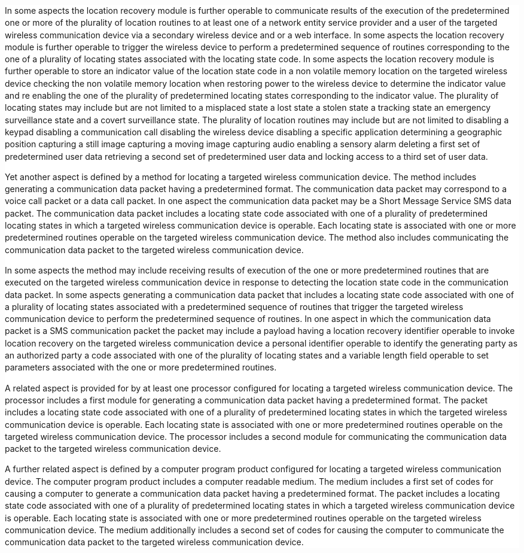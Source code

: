 In some aspects the location recovery module is further operable to communicate results of the execution of the predetermined one or more of the plurality of location routines to at least one of a network entity service provider and a user of the targeted wireless communication device via a secondary wireless device and or a web interface. In some aspects the location recovery module is further operable to trigger the wireless device to perform a predetermined sequence of routines corresponding to the one of a plurality of locating states associated with the locating state code. In some aspects the location recovery module is further operable to store an indicator value of the location state code in a non volatile memory location on the targeted wireless device checking the non volatile memory location when restoring power to the wireless device to determine the indicator value and re enabling the one of the plurality of predetermined locating states corresponding to the indicator value. The plurality of locating states may include but are not limited to a misplaced state a lost state a stolen state a tracking state an emergency surveillance state and a covert surveillance state. The plurality of location routines may include but are not limited to disabling a keypad disabling a communication call disabling the wireless device disabling a specific application determining a geographic position capturing a still image capturing a moving image capturing audio enabling a sensory alarm deleting a first set of predetermined user data retrieving a second set of predetermined user data and locking access to a third set of user data.

Yet another aspect is defined by a method for locating a targeted wireless communication device. The method includes generating a communication data packet having a predetermined format. The communication data packet may correspond to a voice call packet or a data call packet. In one aspect the communication data packet may be a Short Message Service SMS data packet. The communication data packet includes a locating state code associated with one of a plurality of predetermined locating states in which a targeted wireless communication device is operable. Each locating state is associated with one or more predetermined routines operable on the targeted wireless communication device. The method also includes communicating the communication data packet to the targeted wireless communication device.

In some aspects the method may include receiving results of execution of the one or more predetermined routines that are executed on the targeted wireless communication device in response to detecting the location state code in the communication data packet. In some aspects generating a communication data packet that includes a locating state code associated with one of a plurality of locating states associated with a predetermined sequence of routines that trigger the targeted wireless communication device to perform the predetermined sequence of routines. In one aspect in which the communication data packet is a SMS communication packet the packet may include a payload having a location recovery identifier operable to invoke location recovery on the targeted wireless communication device a personal identifier operable to identify the generating party as an authorized party a code associated with one of the plurality of locating states and a variable length field operable to set parameters associated with the one or more predetermined routines.

A related aspect is provided for by at least one processor configured for locating a targeted wireless communication device. The processor includes a first module for generating a communication data packet having a predetermined format. The packet includes a locating state code associated with one of a plurality of predetermined locating states in which the targeted wireless communication device is operable. Each locating state is associated with one or more predetermined routines operable on the targeted wireless communication device. The processor includes a second module for communicating the communication data packet to the targeted wireless communication device.

A further related aspect is defined by a computer program product configured for locating a targeted wireless communication device. The computer program product includes a computer readable medium. The medium includes a first set of codes for causing a computer to generate a communication data packet having a predetermined format. The packet includes a locating state code associated with one of a plurality of predetermined locating states in which a targeted wireless communication device is operable. Each locating state is associated with one or more predetermined routines operable on the targeted wireless communication device. The medium additionally includes a second set of codes for causing the computer to communicate the communication data packet to the targeted wireless communication device.
